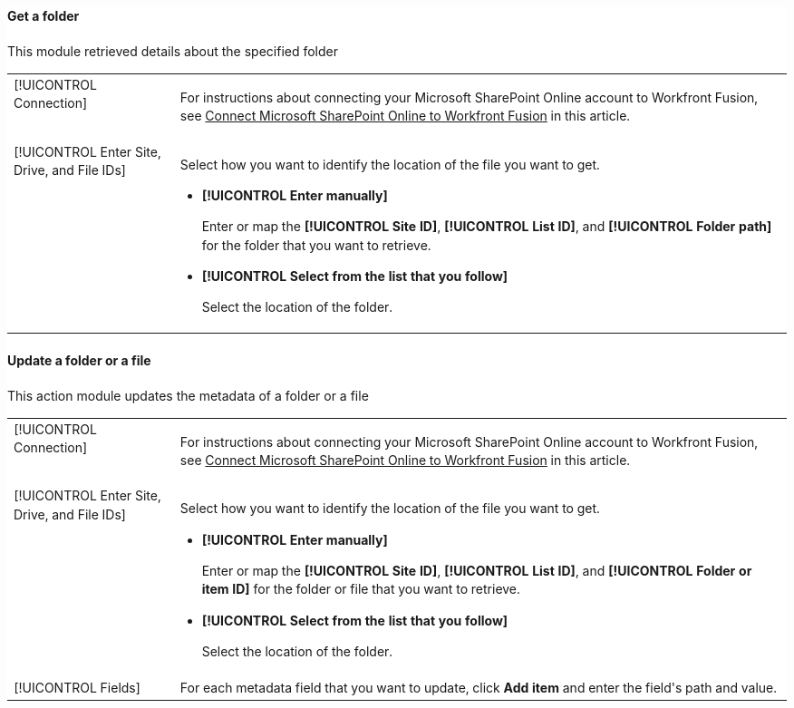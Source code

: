 </table>

#### Get a folder

This module retrieved details about the specified folder

<table style="table-layout:auto"> 
 <col> 
 <col> 
 <tbody> 
  <tr> 
   <td role="rowheader">[!UICONTROL Connection]</td> 
   <td> <p>For instructions about connecting your Microsoft SharePoint Online account to Workfront Fusion, see <a href="#connect-microsoft-sharepoint-online-to-workfront-fusion" class="MCXref xref" data-mc-variable-override="">Connect Microsoft SharePoint Online to Workfront Fusion</a> in this article.</p> </td> 
  </tr> 
  <tr> 
   <td role="rowheader">[!UICONTROL Enter Site, Drive, and File                IDs]</td> 
   <td> <p>Select how you want to identify the location of the file you want to get.</p> 
    <ul> 
     <li> <p><strong>[!UICONTROL Enter manually]</strong> </p> <p>Enter or map the <strong>[!UICONTROL Site ID]</strong>, <strong>[!UICONTROL List ID]</strong>, and <strong>[!UICONTROL Folder path]</strong> for the folder that you want to retrieve.</p> </li> 
     <li> <p><strong>[!UICONTROL Select from the list that you follow]</strong> </p> <p>Select the location of the folder. </p> </li> 
    </ul> </td> 
  </tr> 
</tbody> 
</table>

#### Update a folder or a file

This action module updates the metadata of a folder or a file

<table style="table-layout:auto"> 
 <col> 
 <col> 
 <tbody> 
  <tr> 
   <td role="rowheader">[!UICONTROL Connection]</td> 
   <td> <p>For instructions about connecting your Microsoft SharePoint Online account to Workfront Fusion, see <a href="#connect-microsoft-sharepoint-online-to-workfront-fusion" class="MCXref xref" data-mc-variable-override="">Connect Microsoft SharePoint Online to Workfront Fusion</a> in this article.</p> </td> 
  </tr> 
  <tr> 
   <td role="rowheader">[!UICONTROL Enter Site, Drive, and File                IDs]</td> 
   <td> <p>Select how you want to identify the location of the file you want to get.</p> 
    <ul> 
     <li> <p><strong>[!UICONTROL Enter manually]</strong> </p> <p>Enter or map the <strong>[!UICONTROL Site ID]</strong>, <strong>[!UICONTROL List ID]</strong>, and <strong>[!UICONTROL Folder or item ID]</strong> for the folder or file that you want to retrieve.</p> </li> 
     <li> <p><strong>[!UICONTROL Select from the list that you follow]</strong> </p> <p>Select the location of the folder. </p> </li> 
    </ul> </td> 
  </tr> 
  </tr> 
   <td role="rowheader">[!UICONTROL Fields]</td> 
   <td>For each metadata field that you want to update, click <b>Add item</b> and enter the field's path and value.</td> 
  <tr>
</tbody> 
</table>
